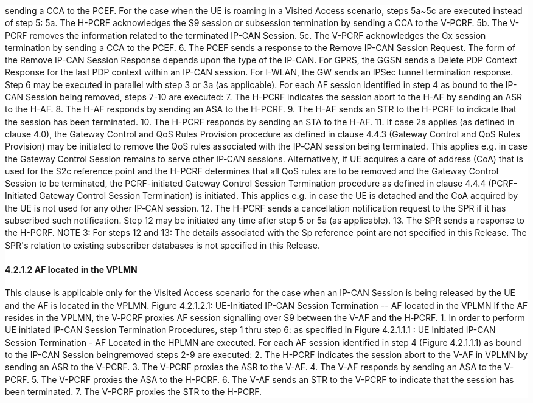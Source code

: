 sending a CCA to the PCEF.
For the case when the UE is roaming in a Visited Access scenario, steps 5a\~5c
are executed instead of step 5:
5a. The H-PCRF acknowledges the S9 session or subsession termination by
sending a CCA to the V-PCRF.
5b. The V-PCRF removes the information related to the terminated IP-CAN
Session.
5c. The V-PCRF acknowledges the Gx session termination by sending a CCA to the
PCEF.
6\. The PCEF sends a response to the Remove IP-CAN Session Request. The form
of the Remove IP-CAN Session Response depends upon the type of the IP-CAN. For
GPRS, the GGSN sends a Delete PDP Context Response for the last PDP context
within an IP-CAN session. For I-WLAN, the GW sends an IPSec tunnel termination
response. Step 6 may be executed in parallel with step 3 or 3a (as
applicable).
For each AF session identified in step 4 as bound to the IP-CAN Session being
removed, steps 7-10 are executed:
7\. The H-PCRF indicates the session abort to the H-AF by sending an ASR to
the H-AF.
8\. The H-AF responds by sending an ASA to the H-PCRF.
9\. The H-AF sends an STR to the H-PCRF to indicate that the session has been
terminated.
10\. The H-PCRF responds by sending an STA to the H-AF.
11\. If case 2a applies (as defined in clause 4.0), the Gateway Control and
QoS Rules Provision procedure as defined in clause 4.4.3 (Gateway Control and
QoS Rules Provision) may be initiated to remove the QoS rules associated with
the IP‑CAN session being terminated. This applies e.g. in case the Gateway
Control Session remains to serve other IP‑CAN sessions.
Alternatively, if UE acquires a care of address (CoA) that is used for the S2c
reference point and the H-PCRF determines that all QoS rules are to be removed
and the Gateway Control Session to be terminated, the PCRF-initiated Gateway
Control Session Termination procedure as defined in clause 4.4.4 (PCRF-
Initiated Gateway Control Session Termination) is initiated. This applies e.g.
in case the UE is detached and the CoA acquired by the UE is not used for any
other IP‑CAN session.
12\. The H-PCRF sends a cancellation notification request to the SPR if it has
subscribed such notification. Step 12 may be initiated any time after step 5
or 5a (as applicable).
13\. The SPR sends a response to the H-PCRF.
NOTE 3: For steps 12 and 13: The details associated with the Sp reference
point are not specified in this Release. The SPR's relation to existing
subscriber databases is not specified in this Release.
#### 4.2.1.2 AF located in the VPLMN
This clause is applicable only for the Visited Access scenario for the case
when an IP-CAN Session is being released by the UE and the AF is located in
the VPLMN.
Figure 4.2.1.2.1: UE-Initiated IP-CAN Session Termination -- AF located in the
VPLMN
If the AF resides in the VPLMN, the V‑PCRF proxies AF session signalling over
S9 between the V-AF and the H‑PCRF.
1\. In order to perform UE initiated IP-CAN Session Termination Procedures,
step 1 thru step 6: as specified in Figure 4.2.1.1.1 : UE Initiated IP-CAN
Session Termination - AF Located in the HPLMN are executed.
For each AF session identified in step 4 (Figure 4.2.1.1.1) as bound to the
IP-CAN Session beingremoved steps 2-9 are executed:
2\. The H-PCRF indicates the session abort to the V-AF in VPLMN by sending an
ASR to the V-PCRF.
3\. The V-PCRF proxies the ASR to the V-AF.
4\. The V-AF responds by sending an ASA to the V-PCRF.
5\. The V-PCRF proxies the ASA to the H-PCRF.
6\. The V-AF sends an STR to the V-PCRF to indicate that the session has been
terminated.
7\. The V-PCRF proxies the STR to the H-PCRF.